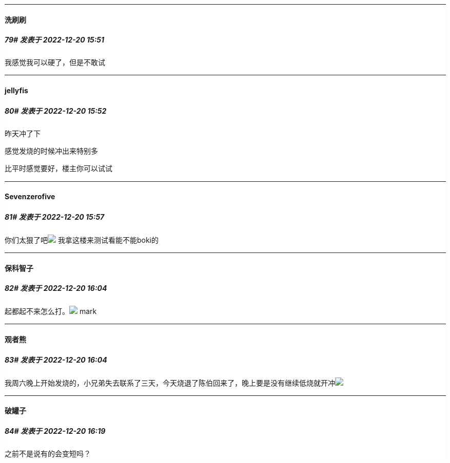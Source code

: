 *****

####  洗刷刷  
##### 79#       发表于 2022-12-20 15:51

我感觉我可以硬了，但是不敢试



*****

####  jellyfis  
##### 80#       发表于 2022-12-20 15:52

昨天冲了下 

感觉发烧的时候冲出来特别多

比平时感觉要好，楼主你可以试试

*****

####  Sevenzerofive  
##### 81#       发表于 2022-12-20 15:57

你们太狠了吧<img src="https://static.saraba1st.com/image/smiley/face2017/068.png" referrerpolicy="no-referrer">
我拿这楼来测试看能不能boki的



*****

####  保科智子  
##### 82#       发表于 2022-12-20 16:04

起都起不来怎么打。<img src="https://static.saraba1st.com/image/smiley/face2017/130.png" referrerpolicy="no-referrer">
mark

*****

####  观者熊  
##### 83#       发表于 2022-12-20 16:04

我周六晚上开始发烧的，小兄弟失去联系了三天，今天烧退了陈伯回来了，晚上要是没有继续低烧就开冲<img src="https://static.saraba1st.com/image/smiley/face2017/067.png" referrerpolicy="no-referrer">



*****

####  破罐子  
##### 84#       发表于 2022-12-20 16:19

之前不是说有的会变短吗？


